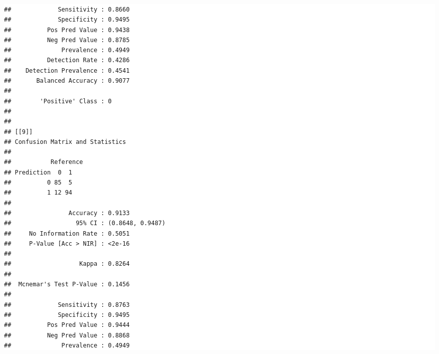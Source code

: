     ##             Sensitivity : 0.8660          
    ##             Specificity : 0.9495          
    ##          Pos Pred Value : 0.9438          
    ##          Neg Pred Value : 0.8785          
    ##              Prevalence : 0.4949          
    ##          Detection Rate : 0.4286          
    ##    Detection Prevalence : 0.4541          
    ##       Balanced Accuracy : 0.9077          
    ##                                           
    ##        'Positive' Class : 0               
    ##                                           
    ## 
    ## [[9]]
    ## Confusion Matrix and Statistics
    ## 
    ##           Reference
    ## Prediction  0  1
    ##          0 85  5
    ##          1 12 94
    ##                                           
    ##                Accuracy : 0.9133          
    ##                  95% CI : (0.8648, 0.9487)
    ##     No Information Rate : 0.5051          
    ##     P-Value [Acc > NIR] : <2e-16          
    ##                                           
    ##                   Kappa : 0.8264          
    ##                                           
    ##  Mcnemar's Test P-Value : 0.1456          
    ##                                           
    ##             Sensitivity : 0.8763          
    ##             Specificity : 0.9495          
    ##          Pos Pred Value : 0.9444          
    ##          Neg Pred Value : 0.8868          
    ##              Prevalence : 0.4949          